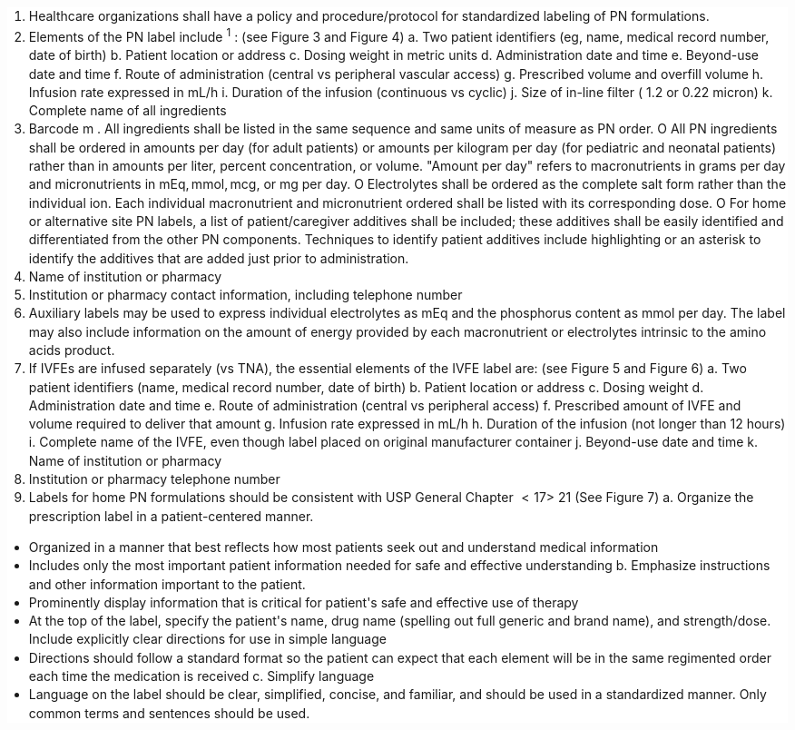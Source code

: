 1. Healthcare organizations shall have a policy and procedure/protocol for standardized labeling of PN formulations.
2. Elements of the PN label include ${ }^{1}$ : (see Figure 3 and Figure 4)
a. Two patient identifiers (eg, name, medical record number, date of birth)
b. Patient location or address
c. Dosing weight in metric units
d. Administration date and time
e. Beyond-use date and time
f. Route of administration (central vs peripheral vascular access)
g. Prescribed volume and overfill volume
h. Infusion rate expressed in $\mathrm{mL} / \mathrm{h}$
i. Duration of the infusion (continuous vs cyclic)
j. Size of in-line filter ( 1.2 or 0.22 micron)
k. Complete name of all ingredients
3. Barcode
m . All ingredients shall be listed in the same sequence and same units of measure as PN order.
O All PN ingredients shall be ordered in amounts per day (for adult patients) or amounts per kilogram per day (for pediatric and neonatal patients) rather than in amounts per liter, percent concentration, or volume. "Amount per day" refers to macronutrients in grams per day and micronutrients in $\mathrm{mEq}, \mathrm{mmol}, \mathrm{mcg}$, or mg per day.
O Electrolytes shall be ordered as the complete salt form rather than the individual ion. Each individual macronutrient and micronutrient ordered shall be listed with its corresponding dose.
O For home or alternative site PN labels, a list of patient/caregiver additives shall be included; these additives shall be easily identified and differentiated from the other PN components. Techniques to identify patient additives include highlighting or an asterisk to identify the additives that are added just prior to administration.
4. Name of institution or pharmacy
5. Institution or pharmacy contact information, including telephone number
6. Auxiliary labels may be used to express individual electrolytes as mEq and the phosphorus content as mmol per day. The label may also include information on the amount of energy provided by each macronutrient or electrolytes intrinsic to the amino acids product.
7. If IVFEs are infused separately (vs TNA), the essential elements of the IVFE label are: (see Figure 5 and Figure 6)
a. Two patient identifiers (name, medical record number, date of birth)
b. Patient location or address
c. Dosing weight
d. Administration date and time
e. Route of administration (central vs peripheral access)
f. Prescribed amount of IVFE and volume required to deliver that amount
g. Infusion rate expressed in $\mathrm{mL} / \mathrm{h}$
h. Duration of the infusion (not longer than 12 hours)
i. Complete name of the IVFE, even though label placed on original manufacturer container
j. Beyond-use date and time
k. Name of institution or pharmacy
8. Institution or pharmacy telephone number
9. Labels for home PN formulations should be consistent with USP General Chapter $<17>$ 21 (See Figure 7)
a. Organize the prescription label in a patient-centered manner.

- Organized in a manner that best reflects how most patients seek out and understand medical information
- Includes only the most important patient information needed for safe and effective understanding
b. Emphasize instructions and other information important to the patient.
- Prominently display information that is critical for patient's safe and effective use of therapy
- At the top of the label, specify the patient's name, drug name (spelling out full generic and brand name), and strength/dose. Include explicitly clear directions for use in simple language
- Directions should follow a standard format so the patient can expect that each element will be in the same regimented order each time the medication is received
c. Simplify language
- Language on the label should be clear, simplified, concise, and familiar, and should be used in a standardized manner. Only common terms and sentences should be used.
